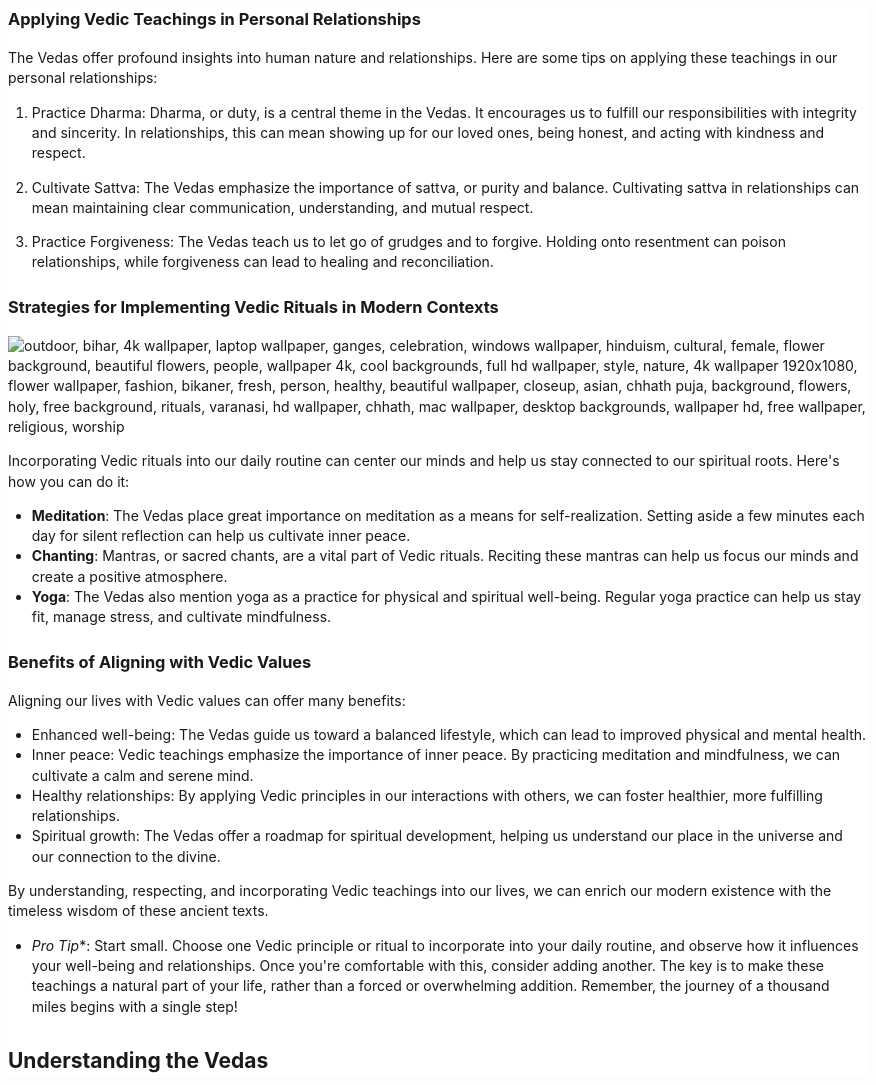 ### Applying Vedic Teachings in Personal Relationships

The Vedas offer profound insights into human nature and relationships. Here are some tips on applying these teachings in our personal relationships:

1. Practice Dharma: Dharma, or duty, is a central theme in the Vedas. It encourages us to fulfill our responsibilities with integrity and sincerity. In relationships, this can mean showing up for our loved ones, being honest, and acting with kindness and respect.

2. Cultivate Sattva: The Vedas emphasize the importance of sattva, or purity and balance. Cultivating sattva in relationships can mean maintaining clear communication, understanding, and mutual respect.

3. Practice Forgiveness: The Vedas teach us to let go of grudges and to forgive. Holding onto resentment can poison relationships, while forgiveness can lead to healing and reconciliation.

### Strategies for Implementing Vedic Rituals in Modern Contexts

![outdoor, bihar, 4k wallpaper, laptop wallpaper, ganges, celebration, windows wallpaper, hinduism, cultural, female, flower background, beautiful flowers, people, wallpaper 4k, cool backgrounds, full hd wallpaper, style, nature, 4k wallpaper 1920x1080, flower wallpaper, fashion, bikaner, fresh, person, healthy, beautiful wallpaper, closeup, asian, chhath puja, background, flowers, holy, free background, rituals, varanasi, hd wallpaper, chhath, mac wallpaper, desktop backgrounds, wallpaper hd, free wallpaper, religious, worship](https://www.catneedsbest.com/wp-content/uploads/2025/07/strategies-for-implementing-vedic-rituals-in-14.webp)


Incorporating Vedic rituals into our daily routine can center our minds and help us stay connected to our spiritual roots. Here's how you can do it:
- **Meditation**: The Vedas place great importance on meditation as a means for self-realization. Setting aside a few minutes each day for silent reflection can help us cultivate inner peace.
- **Chanting**: Mantras, or sacred chants, are a vital part of Vedic rituals. Reciting these mantras can help us focus our minds and create a positive atmosphere.
- **Yoga**: The Vedas also mention yoga as a practice for physical and spiritual well-being. Regular yoga practice can help us stay fit, manage stress, and cultivate mindfulness.

### Benefits of Aligning with Vedic Values

Aligning our lives with Vedic values can offer many benefits:
- Enhanced well-being: The Vedas guide us toward a balanced lifestyle, which can lead to improved physical and mental health.
- Inner peace: Vedic teachings emphasize the importance of inner peace. By practicing meditation and mindfulness, we can cultivate a calm and serene mind.
- Healthy relationships: By applying Vedic principles in our interactions with others, we can foster healthier, more fulfilling relationships.
- Spiritual growth: The Vedas offer a roadmap for spiritual development, helping us understand our place in the universe and our connection to the divine.

By understanding, respecting, and incorporating Vedic teachings into our lives, we can enrich our modern existence with the timeless wisdom of these ancient texts.
- *Pro Tip**: Start small. Choose one Vedic principle or ritual to incorporate into your daily routine, and observe how it influences your well-being and relationships. Once you're comfortable with this, consider adding another. The key is to make these teachings a natural part of your life, rather than a forced or overwhelming addition. Remember, the journey of a thousand miles begins with a single step!

## Understanding the Vedas
